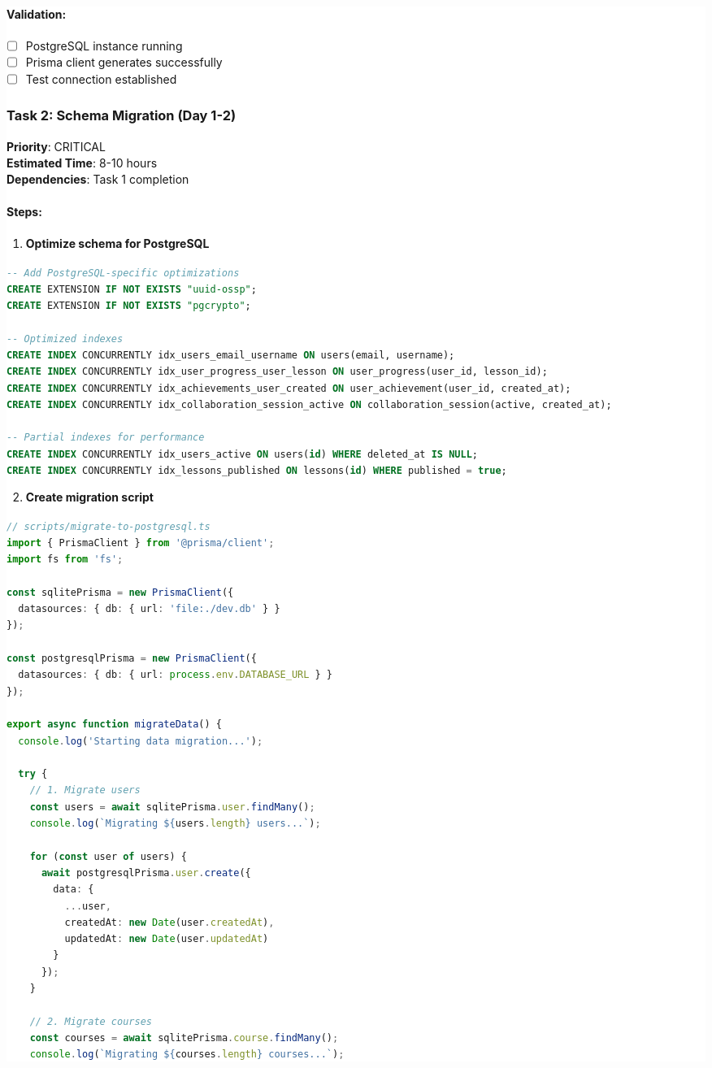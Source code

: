 #### Validation:
- [ ] PostgreSQL instance running
- [ ] Prisma client generates successfully
- [ ] Test connection established

### Task 2: Schema Migration (Day 1-2)
**Priority**: CRITICAL  
**Estimated Time**: 8-10 hours  
**Dependencies**: Task 1 completion

#### Steps:
1. **Optimize schema for PostgreSQL**
```sql
-- Add PostgreSQL-specific optimizations
CREATE EXTENSION IF NOT EXISTS "uuid-ossp";
CREATE EXTENSION IF NOT EXISTS "pgcrypto";

-- Optimized indexes
CREATE INDEX CONCURRENTLY idx_users_email_username ON users(email, username);
CREATE INDEX CONCURRENTLY idx_user_progress_user_lesson ON user_progress(user_id, lesson_id);
CREATE INDEX CONCURRENTLY idx_achievements_user_created ON user_achievement(user_id, created_at);
CREATE INDEX CONCURRENTLY idx_collaboration_session_active ON collaboration_session(active, created_at);

-- Partial indexes for performance
CREATE INDEX CONCURRENTLY idx_users_active ON users(id) WHERE deleted_at IS NULL;
CREATE INDEX CONCURRENTLY idx_lessons_published ON lessons(id) WHERE published = true;
```

2. **Create migration script**
```typescript
// scripts/migrate-to-postgresql.ts
import { PrismaClient } from '@prisma/client';
import fs from 'fs';

const sqlitePrisma = new PrismaClient({
  datasources: { db: { url: 'file:./dev.db' } }
});

const postgresqlPrisma = new PrismaClient({
  datasources: { db: { url: process.env.DATABASE_URL } }
});

export async function migrateData() {
  console.log('Starting data migration...');
  
  try {
    // 1. Migrate users
    const users = await sqlitePrisma.user.findMany();
    console.log(`Migrating ${users.length} users...`);
    
    for (const user of users) {
      await postgresqlPrisma.user.create({
        data: {
          ...user,
          createdAt: new Date(user.createdAt),
          updatedAt: new Date(user.updatedAt)
        }
      });
    }
    
    // 2. Migrate courses
    const courses = await sqlitePrisma.course.findMany();
    console.log(`Migrating ${courses.length} courses...`);
```